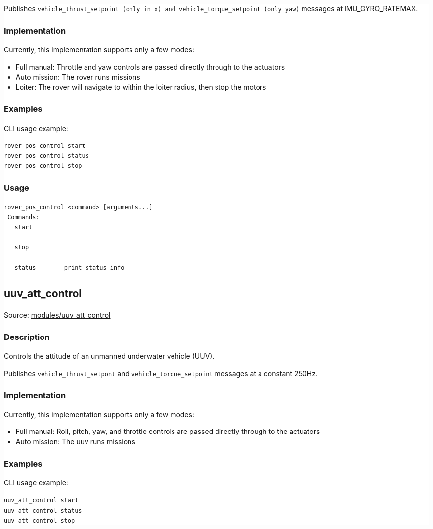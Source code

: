 Publishes `vehicle_thrust_setpoint (only in x) and vehicle_torque_setpoint (only yaw)` messages at IMU_GYRO_RATEMAX.

### Implementation
Currently, this implementation supports only a few modes:

 * Full manual: Throttle and yaw controls are passed directly through to the actuators
 * Auto mission: The rover runs missions
 * Loiter: The rover will navigate to within the loiter radius, then stop the motors

### Examples
CLI usage example:
```
rover_pos_control start
rover_pos_control status
rover_pos_control stop
```


<a id="rover_pos_control_usage"></a>

### Usage
```
rover_pos_control <command> [arguments...]
 Commands:
   start

   stop

   status        print status info
```
## uuv_att_control
Source: [modules/uuv_att_control](https://github.com/PX4/PX4-Autopilot/tree/main/src/modules/uuv_att_control)


### Description
Controls the attitude of an unmanned underwater vehicle (UUV).

Publishes `vehicle_thrust_setpont` and `vehicle_torque_setpoint` messages at a constant 250Hz.

### Implementation
Currently, this implementation supports only a few modes:

 * Full manual: Roll, pitch, yaw, and throttle controls are passed directly through to the actuators
 * Auto mission: The uuv runs missions

### Examples
CLI usage example:
```
uuv_att_control start
uuv_att_control status
uuv_att_control stop
```
